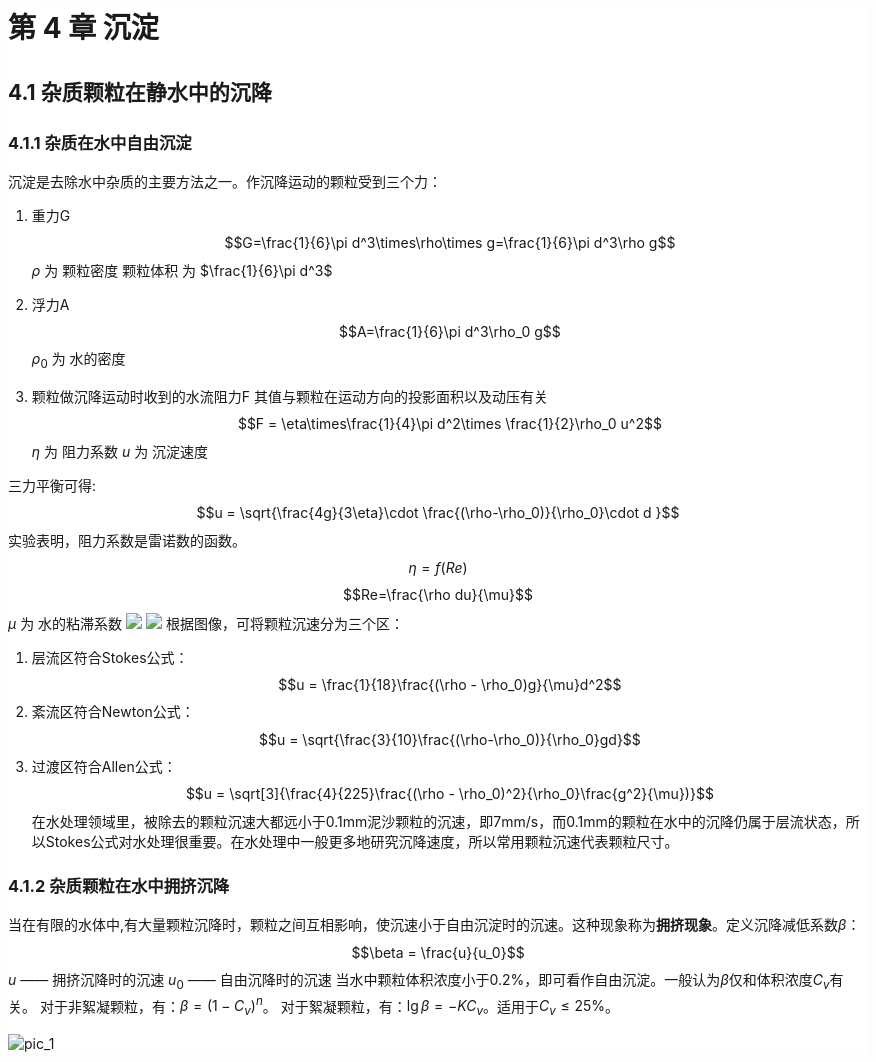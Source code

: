 # 第 4 章 沉淀
## 4.1 杂质颗粒在静水中的沉降
### 4.1.1 杂质在水中自由沉淀
沉淀是去除水中杂质的主要方法之一。作沉降运动的颗粒受到三个力：
1. 重力G
    $$G=\frac{1}{6}\pi d^3\times\rho\times g=\frac{1}{6}\pi d^3\rho g$$
$\rho$ 为 颗粒密度
颗粒体积 为 $\frac{1}{6}\pi d^3$

2. 浮力A
$$A=\frac{1}{6}\pi d^3\rho_0 g$$
$\rho_0$ 为 水的密度

3. 颗粒做沉降运动时收到的水流阻力F
    其值与颗粒在运动方向的投影面积以及动压有关
    $$F = \eta\times\frac{1}{4}\pi d^2\times \frac{1}{2}\rho_0 u^2$$
    $\eta$ 为 阻力系数
    $u$ 为 沉淀速度

三力平衡可得:
$$u = \sqrt{\frac{4g}{3\eta}\cdot \frac{(\rho-\rho_0)}{\rho_0}\cdot d }$$
实验表明，阻力系数是雷诺数的函数。
$$\eta = f(Re)$$
$$Re=\frac{\rho du}{\mu}$$
$\mu$ 为 水的粘滞系数
![](https://img.wenkuxiazai.com/pic/8bc88b7831b765ce050814df/4-392-png_6_0_0_0_0_0_0_893.25_1263.375-893-0-0-893.jpg)
![](https://gss0.baidu.com/94o3dSag_xI4khGko9WTAnF6hhy/zhidao/wh%3D600%2C800/sign=85fb36fc0c087bf47db95fefc2e37b14/aa18972bd40735fa7ea3470e90510fb30f240831.jpg)
根据图像，可将颗粒沉速分为三个区：
1. 层流区符合Stokes公式：
    $$u = \frac{1}{18}\frac{(\rho - \rho_0)g}{\mu}d^2$$
2. 紊流区符合Newton公式：
    $$u = \sqrt{\frac{3}{10}\frac{(\rho-\rho_0)}{\rho_0}gd}$$
3. 过渡区符合Allen公式：
    $$u = \sqrt[3]{\frac{4}{225}\frac{(\rho - \rho_0)^2}{\rho_0}\frac{g^2}{\mu})}$$
在水处理领域里，被除去的颗粒沉速大都远小于0.1mm泥沙颗粒的沉速，即7mm/s，而0.1mm的颗粒在水中的沉降仍属于层流状态，所以Stokes公式对水处理很重要。在水处理中一般更多地研究沉降速度，所以常用颗粒沉速代表颗粒尺寸。
### 4.1.2 杂质颗粒在水中拥挤沉降
当在有限的水体中,有大量颗粒沉降时，颗粒之间互相影响，使沉速小于自由沉淀时的沉速。这种现象称为**拥挤现象**。定义沉降减低系数$\beta$：
$$\beta = \frac{u}{u_0}$$
$u$ —— 拥挤沉降时的沉速
$u_0$ —— 自由沉降时的沉速
当水中颗粒体积浓度小于0.2%，即可看作自由沉淀。一般认为$\beta$仅和体积浓度$C_v$有关。
对于非絮凝颗粒，有：$\beta=(1-C_v)^n$。
对于絮凝颗粒，有：$\lg{\beta} = -KC_v$。适用于$C_v\leq25\%$。

![pic_1](https://bkimg.cdn.bcebos.com/pic/aa64034f78f0f736d9610f210155b319ebc41376?x-bce-process=image/watermark,g_7,image_d2F0ZXIvYmFpa2UxNTA=,xp_5,yp_5)
